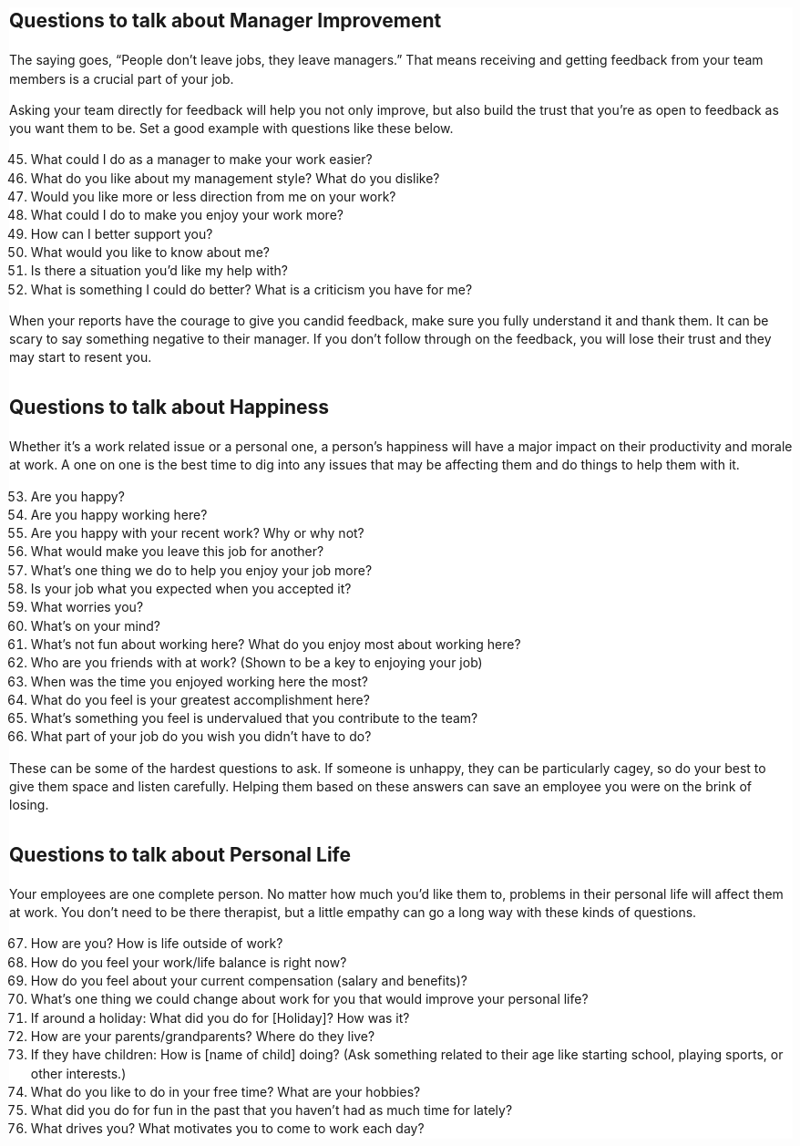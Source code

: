## Questions to talk about Manager Improvement
The saying goes, “People don’t leave jobs, they leave managers.” That means receiving and getting feedback from your team members is a crucial part of your job.

Asking your team directly for feedback will help you not only improve, but also build the trust that you’re as open to feedback as you want them to be. Set a good example with questions like these below.

45) What could I do as a manager to make your work easier?
46) What do you like about my management style? What do you dislike?
47) Would you like more or less direction from me on your work?
48) What could I do to make you enjoy your work more?
49) How can I better support you?
50) What would you like to know about me?
51) Is there a situation you’d like my help with?
52) What is something I could do better? What is a criticism you have for me?

When your reports have the courage to give you candid feedback, make sure you fully understand it and thank them. It can be scary to say something negative to their manager. If you don’t follow through on the feedback, you will lose their trust and they may start to resent you.

## Questions to talk about Happiness
Whether it’s a work related issue or a personal one, a person’s happiness will have a major impact on their productivity and morale at work.  A one on one is the best time to dig into any issues that may be affecting them and do things to help them with it.

53) Are you happy?
54) Are you happy working here?
55) Are you happy with your recent work? Why or why not?
56) What would make you leave this job for another?
57) What’s one thing we do to help you enjoy your job more?
58) Is your job what you expected when you accepted it?
59) What worries you?
60) What’s on your mind?
61) What’s not fun about working here? What do you enjoy most about working here?
62) Who are you friends with at work? (Shown to be a key to enjoying your job)
63) When was the time you enjoyed working here the most?
64) What do you feel is your greatest accomplishment here?
65) What’s something you feel is undervalued that you contribute to the team?
66) What part of your job do you wish you didn’t have to do?

These can be some of the hardest questions to ask. If someone is unhappy, they can be particularly cagey, so do your best to give them space and listen carefully. Helping them based on these answers can save an employee you were on the brink of losing.

## Questions to talk about Personal Life
Your employees are one complete person. No matter how much you’d like them to, problems in their personal life will affect them at work. You don’t need to be there therapist, but a little empathy can go a long way with these kinds of questions.

67) How are you? How is life outside of work?
68) How do you feel your work/life balance is right now?
69) How do you feel about your current compensation (salary and benefits)?
70) What’s one thing we could change about work for you that would improve your personal life?
71) If around a holiday: What did you do for [Holiday]? How was it?
72) How are your parents/grandparents? Where do they live?
73) If they have children: How is [name of child] doing? (Ask something related to their age like starting school, playing sports, or other interests.)
74) What do you like to do in your free time? What are your hobbies?
75) What did you do for fun in the past that you haven’t had as much time for lately?
76) What drives you? What motivates you to come to work each day?
